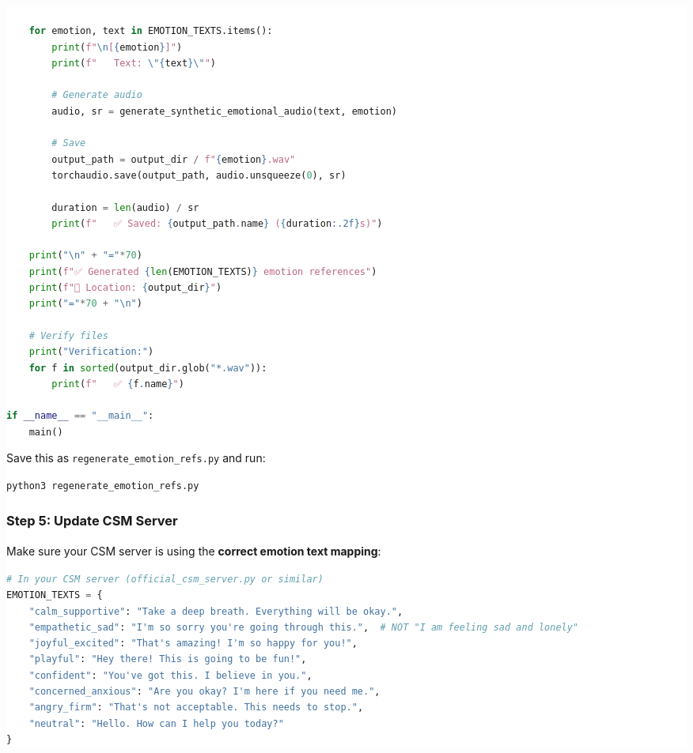 ```python
    
    for emotion, text in EMOTION_TEXTS.items():
        print(f"\n[{emotion}]")
        print(f"   Text: \"{text}\"")
        
        # Generate audio
        audio, sr = generate_synthetic_emotional_audio(text, emotion)
        
        # Save
        output_path = output_dir / f"{emotion}.wav"
        torchaudio.save(output_path, audio.unsqueeze(0), sr)
        
        duration = len(audio) / sr
        print(f"   ✅ Saved: {output_path.name} ({duration:.2f}s)")
    
    print("\n" + "="*70)
    print(f"✅ Generated {len(EMOTION_TEXTS)} emotion references")
    print(f"📁 Location: {output_dir}")
    print("="*70 + "\n")
    
    # Verify files
    print("Verification:")
    for f in sorted(output_dir.glob("*.wav")):
        print(f"   ✅ {f.name}")

if __name__ == "__main__":
    main()
```

Save this as `regenerate_emotion_refs.py` and run:
```bash
python3 regenerate_emotion_refs.py
```

### Step 5: Update CSM Server

Make sure your CSM server is using the **correct emotion text mapping**:

```python
# In your CSM server (official_csm_server.py or similar)
EMOTION_TEXTS = {
    "calm_supportive": "Take a deep breath. Everything will be okay.",
    "empathetic_sad": "I'm so sorry you're going through this.",  # NOT "I am feeling sad and lonely"
    "joyful_excited": "That's amazing! I'm so happy for you!",
    "playful": "Hey there! This is going to be fun!",
    "confident": "You've got this. I believe in you.",
    "concerned_anxious": "Are you okay? I'm here if you need me.",
    "angry_firm": "That's not acceptable. This needs to stop.",
    "neutral": "Hello. How can I help you today?"
}
```
